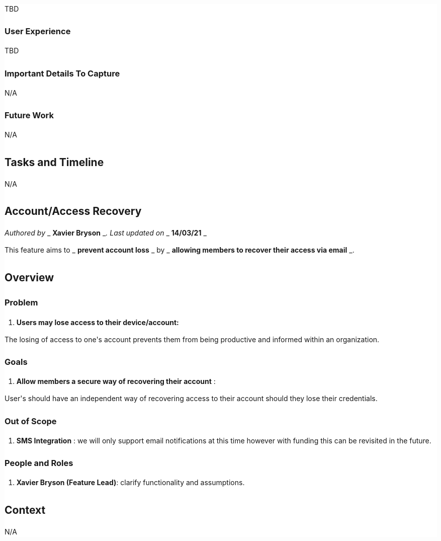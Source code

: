TBD

### User Experience

TBD

### Important Details To Capture

N/A

### Future Work

N/A

## Tasks and Timeline

N/A

## Account/Access Recovery

_Authored by_ _ **Xavier Bryson** __. Last updated on_ _ **14/03/21** _

This feature aims to _ **prevent account loss** _ by _ **allowing members to recover their access via email** _.

## Overview

### Problem

1. **Users may lose access to their device/account:**

The losing of access to one&#39;s account prevents them from being productive and informed within an organization.

### Goals

1. **Allow members a secure way of recovering their account** :

User&#39;s should have an independent way of recovering access to their account should they lose their credentials.

### Out of Scope

1. **SMS Integration** : we will only support email notifications at this time however with funding this can be revisited in the future.

### People and Roles

1. **Xavier Bryson (Feature Lead)**: clarify functionality and assumptions.

## Context

N/A
